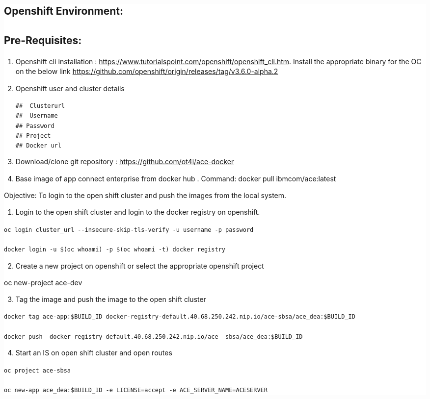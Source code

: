 
## Openshift Environment:  


## Pre-Requisites:
1.	Openshift cli  installation : https://www.tutorialspoint.com/openshift/openshift_cli.htm. Install the appropriate binary for the OC on the below link https://github.com/openshift/origin/releases/tag/v3.6.0-alpha.2
2.	Openshift user and cluster details

		##  Clusterurl	
		##  Username	
		## Password	
		## Project	
		## Docker url	

3.	Download/clone git repository : https://github.com/ot4i/ace-docker
4.	Base image of app connect enterprise from docker hub . 
Command:  docker pull ibmcom/ace:latest


Objective: To login to the open shift cluster and push the images from the local system.



1)	Login to the open shift cluster and login to the docker registry on openshift.

```
oc login cluster_url --insecure-skip-tls-verify -u username -p password

docker login -u $(oc whoami) -p $(oc whoami -t) docker registry 
```

2)	Create a new project on openshift or select the appropriate openshift project

oc new-project ace-dev

3)	Tag the image and push the image to the open shift cluster
```
docker tag ace-app:$BUILD_ID docker-registry-default.40.68.250.242.nip.io/ace-sbsa/ace_dea:$BUILD_ID

docker push  docker-registry-default.40.68.250.242.nip.io/ace- sbsa/ace_dea:$BUILD_ID
```
4)	Start an IS on open shift cluster and open routes
```
oc project ace-sbsa

oc new-app ace_dea:$BUILD_ID -e LICENSE=accept -e ACE_SERVER_NAME=ACESERVER
```
